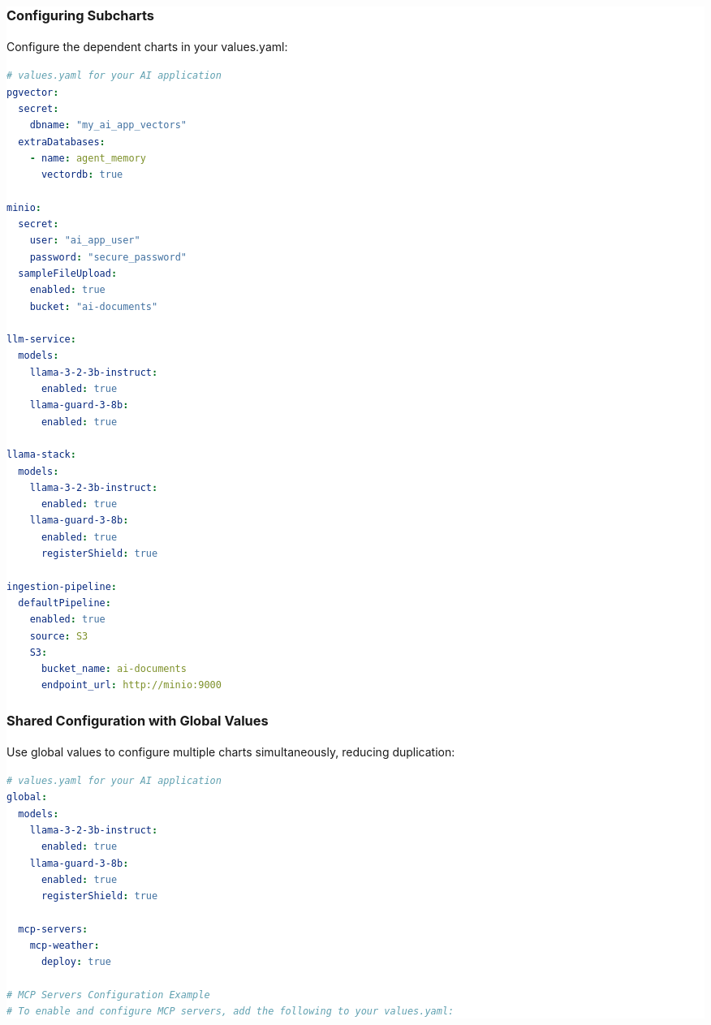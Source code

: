 ### Configuring Subcharts

Configure the dependent charts in your values.yaml:

```yaml
# values.yaml for your AI application
pgvector:
  secret:
    dbname: "my_ai_app_vectors"
  extraDatabases:
    - name: agent_memory
      vectordb: true

minio:
  secret:
    user: "ai_app_user"
    password: "secure_password"
  sampleFileUpload:
    enabled: true
    bucket: "ai-documents"

llm-service:
  models:
    llama-3-2-3b-instruct:
      enabled: true
    llama-guard-3-8b:
      enabled: true

llama-stack:
  models:
    llama-3-2-3b-instruct:
      enabled: true
    llama-guard-3-8b:
      enabled: true
      registerShield: true

ingestion-pipeline:
  defaultPipeline:
    enabled: true
    source: S3
    S3:
      bucket_name: ai-documents
      endpoint_url: http://minio:9000
```

### Shared Configuration with Global Values

Use global values to configure multiple charts simultaneously, reducing duplication:

```yaml
# values.yaml for your AI application
global:
  models:
    llama-3-2-3b-instruct:
      enabled: true
    llama-guard-3-8b:
      enabled: true
      registerShield: true
  
  mcp-servers:
    mcp-weather:
      deploy: true

# MCP Servers Configuration Example
# To enable and configure MCP servers, add the following to your values.yaml:
```